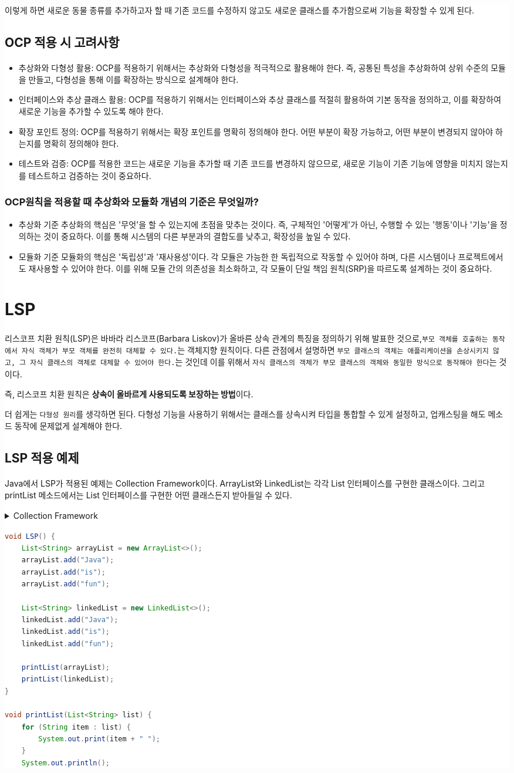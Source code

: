이렇게 하면 새로운 동물 종류를 추가하고자 할 때 기존 코드를 수정하지 않고도 새로운 클래스를 추가함으로써 기능을 확장할 수 있게 된다.

## OCP 적용 시 고려사항

- 추상화와 다형성 활용: OCP를 적용하기 위해서는 추상화와 다형성을 적극적으로 활용해야 한다. 즉, 공통된 특성을 추상화하여 상위 수준의 모듈을 만들고, 다형성을 통해 이를 확장하는 방식으로 설계해야 한다.

- 인터페이스와 추상 클래스 활용: OCP를 적용하기 위해서는 인터페이스와 추상 클래스를 적절히 활용하여 기본 동작을 정의하고, 이를 확장하여 새로운 기능을 추가할 수 있도록 해야 한다.

- 확장 포인트 정의: OCP를 적용하기 위해서는 확장 포인트를 명확히 정의해야 한다. 어떤 부분이 확장 가능하고, 어떤 부분이 변경되지 않아야 하는지를 명확히 정의해야 한다.

- 테스트와 검증: OCP를 적용한 코드는 새로운 기능을 추가할 때 기존 코드를 변경하지 않으므로, 새로운 기능이 기존 기능에 영향을 미치지 않는지를 테스트하고 검증하는 것이 중요하다.

### OCP원칙을 적용할 때 추상화와 모듈화 개념의 기준은 무엇일까?

- 추상화 기준
  추상화의 핵심은 '무엇'을 할 수 있는지에 초점을 맞추는 것이다.
  즉, 구체적인 '어떻게'가 아닌, 수행할 수 있는 '행동'이나 '기능'을 정의하는 것이 중요하다. 이를 통해 시스템의 다른 부분과의 결합도를 낮추고, 확장성을 높일 수 있다.

- 모듈화 기준
  모듈화의 핵심은 '독립성'과 '재사용성'이다. 각 모듈은 가능한 한 독립적으로 작동할 수 있어야 하며, 다른 시스템이나 프로젝트에서도 재사용할 수 있어야 한다. 이를 위해 모듈 간의 의존성을 최소화하고, 각 모듈이 단일 책임 원칙(SRP)을 따르도록 설계하는 것이 중요하다.

# LSP

리스코프 치환 원칙(LSP)은 바바라 리스코프(Barbara Liskov)가 올바른 상속 관계의 특징을 정의하기 위해 발표한 것으로,`부모 객체를 호출하는 동작에서 자식 객체가 부모 객체를 완전히 대체할 수 있다.`는 객체지향 원칙이다.
다른 관점에서 설명하면 `부모 클래스의 객체는 애플리케이션을 손상시키지 않고, 그 자식 클래스의 객체로 대체할 수 있어야 한다.`는 것인데 이를 위해서 `자식 클래스의 객체가 부모 클래스의 객체와 동일한 방식으로 동작해야 한다`는 것이다.

즉, 리스코프 치환 원칙은 **상속이 올바르게 사용되도록 보장하는 방법**이다.

더 쉽게는 `다형성 원리`를 생각하면 된다.
다형성 기능을 사용하기 위해서는 클래스를 상속시켜 타입을 통합할 수 있게 설정하고, 업캐스팅을 해도 메소드 동작에 문제없게 설계해야 한다.

## LSP 적용 예제

Java에서 LSP가 적용된 예제는 Collection Framework이다.
ArrayList와 LinkedList는 각각 List 인터페이스를 구현한 클래스이다. 그리고 printList 메소드에서는 List 인터페이스를 구현한 어떤 클래스든지 받아들일 수 있다.

<details><summary>Collection Framework</summary></details>

```java
void LSP() {
    List<String> arrayList = new ArrayList<>();
    arrayList.add("Java");
    arrayList.add("is");
    arrayList.add("fun");

    List<String> linkedList = new LinkedList<>();
    linkedList.add("Java");
    linkedList.add("is");
    linkedList.add("fun");

    printList(arrayList);
    printList(linkedList);
}

void printList(List<String> list) {
    for (String item : list) {
        System.out.print(item + " ");
    }
    System.out.println();
```